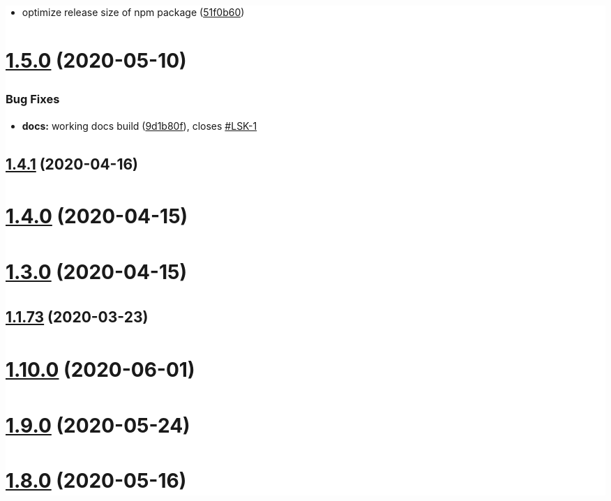 * optimize release size of npm package ([51f0b60](https://github.com/isuvorov/lib-starter-kit/tree/master/packages/lib1/commit/51f0b60a4a471b0b1da9232105a4cf23b720ec8c))



# [1.5.0](https://github.com/isuvorov/lib-starter-kit/tree/master/packages/lib1/compare/v1.1.94...v1.5.0) (2020-05-10)


### Bug Fixes

* **docs:** working docs build ([9d1b80f](https://github.com/isuvorov/lib-starter-kit/tree/master/packages/lib1/commit/9d1b80fd79faf0269d00ec571c20e8eea1d3b69c)), closes [#LSK-1](https://github.com/isuvorov/lib-starter-kit/tree/master/packages/lib1/issues/LSK-1)



## [1.4.1](https://github.com/isuvorov/lib-starter-kit/tree/master/packages/lib1/compare/v1.4.0...v1.4.1) (2020-04-16)



# [1.4.0](https://github.com/isuvorov/lib-starter-kit/tree/master/packages/lib1/compare/v1.3.0...v1.4.0) (2020-04-15)



# [1.3.0](https://github.com/isuvorov/lib-starter-kit/tree/master/packages/lib1/compare/v1.1.76...v1.3.0) (2020-04-15)



## [1.1.73](https://github.com/isuvorov/lib-starter-kit/tree/master/packages/lib1/compare/v1.1.72...v1.1.73) (2020-03-23)





# [1.10.0](https://github.com/isuvorov/lib-starter-kit/tree/master/packages/lib1/compare/v1.1.100...v1.10.0) (2020-06-01)



# [1.9.0](https://github.com/isuvorov/lib-starter-kit/tree/master/packages/lib1/compare/v1.1.98...v1.9.0) (2020-05-24)



# [1.8.0](https://github.com/isuvorov/lib-starter-kit/tree/master/packages/lib1/compare/v1.1.97...v1.8.0) (2020-05-16)
